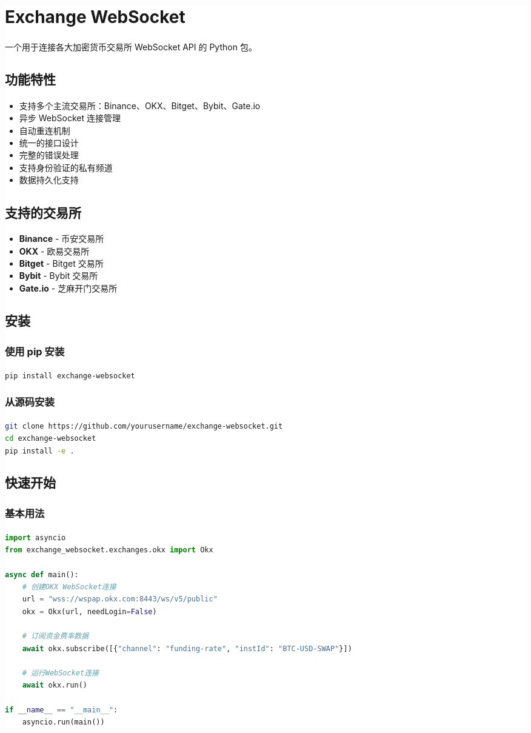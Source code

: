 # Exchange WebSocket

一个用于连接各大加密货币交易所 WebSocket API 的 Python 包。

## 功能特性

- 支持多个主流交易所：Binance、OKX、Bitget、Bybit、Gate.io
- 异步 WebSocket 连接管理
- 自动重连机制
- 统一的接口设计
- 完整的错误处理
- 支持身份验证的私有频道
- 数据持久化支持

## 支持的交易所

- **Binance** - 币安交易所
- **OKX** - 欧易交易所
- **Bitget** - Bitget 交易所
- **Bybit** - Bybit 交易所
- **Gate.io** - 芝麻开门交易所

## 安装

### 使用 pip 安装

```bash
pip install exchange-websocket
```

### 从源码安装

```bash
git clone https://github.com/yourusername/exchange-websocket.git
cd exchange-websocket
pip install -e .
```

## 快速开始

### 基本用法

```python
import asyncio
from exchange_websocket.exchanges.okx import Okx

async def main():
    # 创建OKX WebSocket连接
    url = "wss://wspap.okx.com:8443/ws/v5/public"
    okx = Okx(url, needLogin=False)

    # 订阅资金费率数据
    await okx.subscribe([{"channel": "funding-rate", "instId": "BTC-USD-SWAP"}])

    # 运行WebSocket连接
    await okx.run()

if __name__ == "__main__":
    asyncio.run(main())
```
